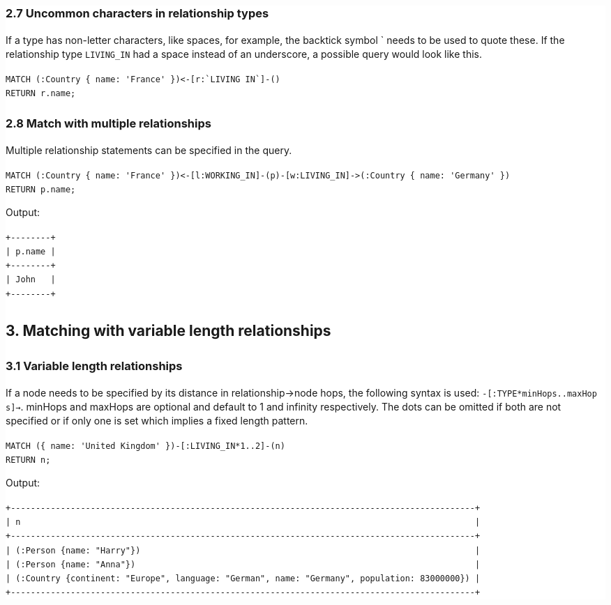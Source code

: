 ### 2.7 Uncommon characters in relationship types 

If a type has non-letter characters, like spaces, for example, the backtick symbol \` needs to be used to quote these.
If the relationship type `LIVING_IN` had a space instead of an underscore, a possible query would look like this.

```openCypher
MATCH (:Country { name: 'France' })<-[r:`LIVING IN`]-()
RETURN r.name;
```

### 2.8 Match with multiple relationships

Multiple relationship statements can be specified in the query.

```openCypher
MATCH (:Country { name: 'France' })<-[l:WORKING_IN]-(p)-[w:LIVING_IN]->(:Country { name: 'Germany' })
RETURN p.name;
```

Output:
```
+--------+
| p.name |
+--------+
| John   |
+--------+
```

## 3. Matching with variable length relationships

### 3.1 Variable length relationships

If a node needs to be specified by its distance in relationship→node hops, the following syntax is used: `-[:TYPE*minHops..maxHops]→`.
minHops and maxHops are optional and default to 1 and infinity respectively. The dots can be omitted if both are not specified or if 
only one is set which implies a fixed length pattern.

```openCypher
MATCH ({ name: 'United Kingdom' })-[:LIVING_IN*1..2]-(n)
RETURN n;
```

Output:
```
+---------------------------------------------------------------------------------------------+
| n                                                                                           |
+---------------------------------------------------------------------------------------------+
| (:Person {name: "Harry"})                                                                   |
| (:Person {name: "Anna"})                                                                    |
| (:Country {continent: "Europe", language: "German", name: "Germany", population: 83000000}) |
+---------------------------------------------------------------------------------------------+
```
